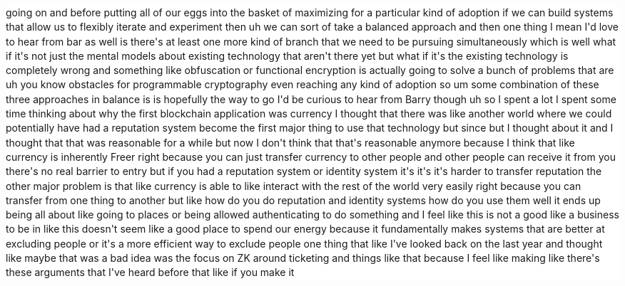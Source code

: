 going on and before putting all of our
eggs into the basket of maximizing for a
particular kind of adoption if we can
build systems that allow us to flexibly
iterate and experiment then uh we can
sort of take a balanced approach and
then one thing I mean I'd love to hear
from bar as well is there's at least one
more kind of branch that we need to be
pursuing simultaneously which is well
what if it's not just the mental models
about existing technology that aren't
there yet but what if it's the existing
technology is completely wrong and
something like obfuscation or functional
encryption is actually going to solve a
bunch of problems that are uh you know
obstacles for programmable cryptography
even reaching any kind of adoption so um
some combination of these three
approaches in balance is is hopefully
the way to go I'd be curious to hear
from Barry
though uh so I spent a lot I spent some
time thinking about why the first
blockchain application was currency I
thought that there was like another
world where we could potentially have
had a reputation system become the first
major thing to use that technology but
since but I thought about it and I
thought that that was reasonable for a
while but now I don't think that that's
reasonable anymore because I think that
like currency is inherently Freer right
because you can just transfer currency
to other people and other people can
receive it from you there's no real
barrier to entry but if you had a
reputation system or identity system
it's it's it's harder to transfer
reputation the other major problem is
that like currency is able to like
interact with the rest of the world very
easily right because you can transfer
from one thing to another but like how
do you do reputation and identity
systems how do you use them well it ends
up being all about like going to places
or being allowed authenticating to do
something and I feel like this is not a
good like
a business to be in like this doesn't
seem like a good place to spend our
energy because it fundamentally makes
systems that are better at excluding
people or it's a more efficient way to
exclude people one thing that like I've
looked back on the last year and thought
like maybe that was a bad idea was the
focus on ZK around ticketing and things
like that because I feel like making
like there's these arguments that I've
heard before that like if you make it